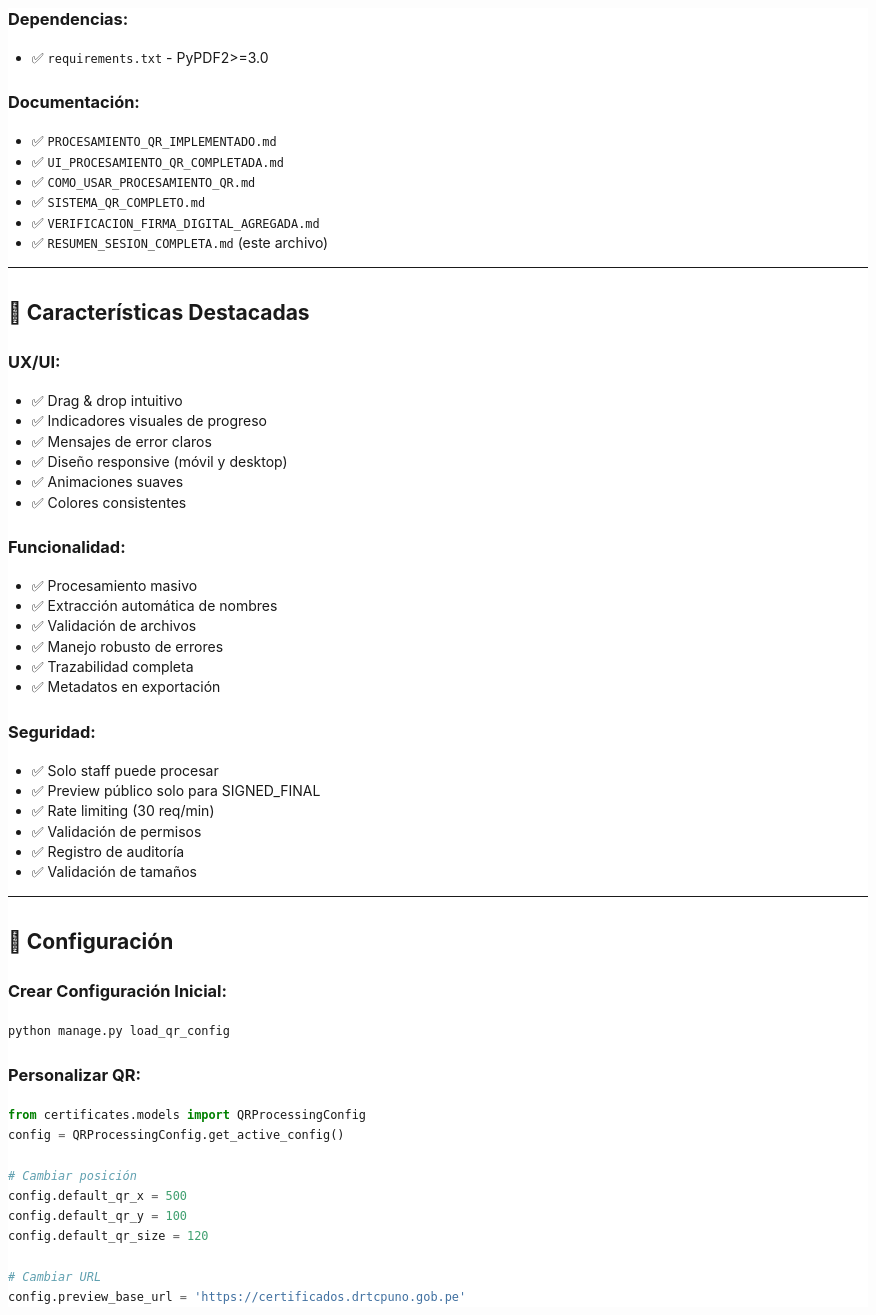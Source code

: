 ### Dependencias:
- ✅ `requirements.txt` - PyPDF2>=3.0

### Documentación:
- ✅ `PROCESAMIENTO_QR_IMPLEMENTADO.md`
- ✅ `UI_PROCESAMIENTO_QR_COMPLETADA.md`
- ✅ `COMO_USAR_PROCESAMIENTO_QR.md`
- ✅ `SISTEMA_QR_COMPLETO.md`
- ✅ `VERIFICACION_FIRMA_DIGITAL_AGREGADA.md`
- ✅ `RESUMEN_SESION_COMPLETA.md` (este archivo)

---

## 🎨 Características Destacadas

### UX/UI:
- ✅ Drag & drop intuitivo
- ✅ Indicadores visuales de progreso
- ✅ Mensajes de error claros
- ✅ Diseño responsive (móvil y desktop)
- ✅ Animaciones suaves
- ✅ Colores consistentes

### Funcionalidad:
- ✅ Procesamiento masivo
- ✅ Extracción automática de nombres
- ✅ Validación de archivos
- ✅ Manejo robusto de errores
- ✅ Trazabilidad completa
- ✅ Metadatos en exportación

### Seguridad:
- ✅ Solo staff puede procesar
- ✅ Preview público solo para SIGNED_FINAL
- ✅ Rate limiting (30 req/min)
- ✅ Validación de permisos
- ✅ Registro de auditoría
- ✅ Validación de tamaños

---

## 🔧 Configuración

### Crear Configuración Inicial:
```bash
python manage.py load_qr_config
```

### Personalizar QR:
```python
from certificates.models import QRProcessingConfig
config = QRProcessingConfig.get_active_config()

# Cambiar posición
config.default_qr_x = 500
config.default_qr_y = 100
config.default_qr_size = 120

# Cambiar URL
config.preview_base_url = 'https://certificados.drtcpuno.gob.pe'

```